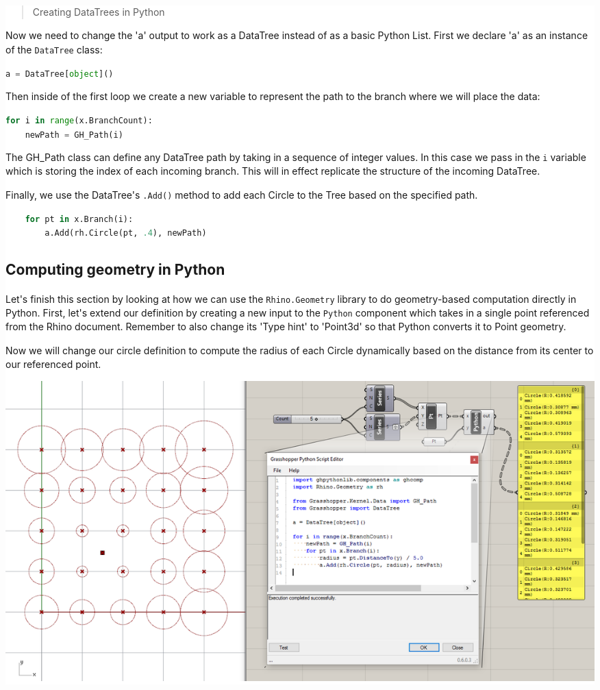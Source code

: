 > Creating DataTrees in Python

Now we need to change the 'a' output to work as a DataTree instead of as a basic Python List. First we declare 'a' as an instance of the `DataTree` class:

```python
a = DataTree[object]()
```

Then inside of the first loop we create a new variable to represent the path to the branch where we will place the data:

```python
for i in range(x.BranchCount):
    newPath = GH_Path(i)
```

The GH_Path class can define any DataTree path by taking in a sequence of integer values. In this case we pass in the `i` variable which is storing the index of each incoming branch. This will in effect replicate the structure of the incoming DataTree.

Finally, we use the DataTree's `.Add()` method to add each Circle to the Tree based on the specified path.

```python
    for pt in x.Branch(i):
        a.Add(rh.Circle(pt, .4), newPath)
```

## Computing geometry in Python

Let's finish this section by looking at how we can use the `Rhino.Geometry` library to do geometry-based computation directly in Python. First, let's extend our definition by creating a new input to the `Python` component which takes in a single point referenced from the Rhino document. Remember to also change its 'Type hint' to 'Point3d' so that Python converts it to Point geometry.

Now we will change our circle definition to compute the radius of each Circle dynamically based on the distance from its center to our referenced point.

![grasshopper setup](images/2-05.png#img-full)
